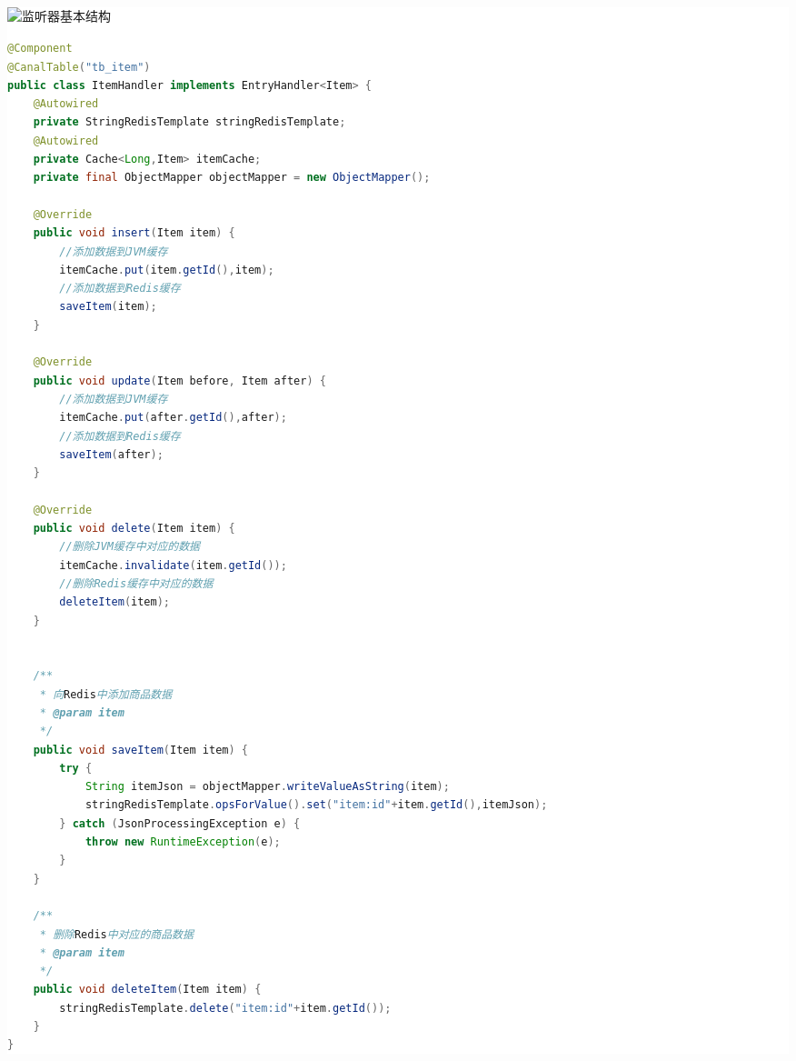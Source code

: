 ![监听器基本结构](https://gitee.com/cmyk359/img/raw/master/img/image-20241227233153170-2024-12-2723:31:54.png)

```java
@Component
@CanalTable("tb_item")
public class ItemHandler implements EntryHandler<Item> {
    @Autowired
    private StringRedisTemplate stringRedisTemplate;
    @Autowired
    private Cache<Long,Item> itemCache;
    private final ObjectMapper objectMapper = new ObjectMapper();

    @Override
    public void insert(Item item) {
        //添加数据到JVM缓存
        itemCache.put(item.getId(),item);
        //添加数据到Redis缓存
        saveItem(item);
    }

    @Override
    public void update(Item before, Item after) {
        //添加数据到JVM缓存
        itemCache.put(after.getId(),after);
        //添加数据到Redis缓存
        saveItem(after);
    }

    @Override
    public void delete(Item item) {
        //删除JVM缓存中对应的数据
        itemCache.invalidate(item.getId());
        //删除Redis缓存中对应的数据
        deleteItem(item);
    }


    /**
     * 向Redis中添加商品数据
     * @param item
     */
    public void saveItem(Item item) {
        try {
            String itemJson = objectMapper.writeValueAsString(item);
            stringRedisTemplate.opsForValue().set("item:id"+item.getId(),itemJson);
        } catch (JsonProcessingException e) {
            throw new RuntimeException(e);
        }
    }

    /**
     * 删除Redis中对应的商品数据
     * @param item
     */
    public void deleteItem(Item item) {
        stringRedisTemplate.delete("item:id"+item.getId());
    }
}

```
